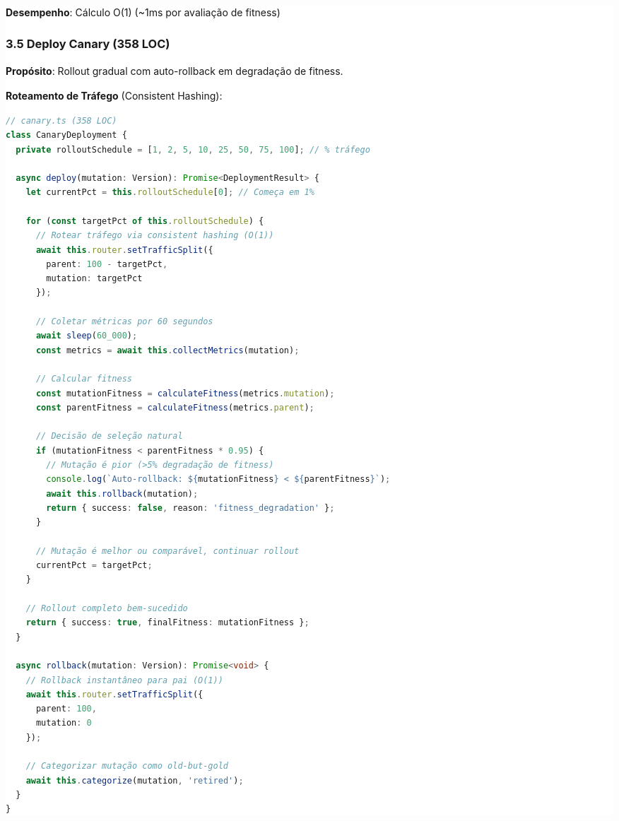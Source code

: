 **Desempenho**: Cálculo O(1) (~1ms por avaliação de fitness)

### 3.5 Deploy Canary (358 LOC)

**Propósito**: Rollout gradual com auto-rollback em degradação de fitness.

**Roteamento de Tráfego** (Consistent Hashing):
```typescript
// canary.ts (358 LOC)
class CanaryDeployment {
  private rolloutSchedule = [1, 2, 5, 10, 25, 50, 75, 100]; // % tráfego

  async deploy(mutation: Version): Promise<DeploymentResult> {
    let currentPct = this.rolloutSchedule[0]; // Começa em 1%

    for (const targetPct of this.rolloutSchedule) {
      // Rotear tráfego via consistent hashing (O(1))
      await this.router.setTrafficSplit({
        parent: 100 - targetPct,
        mutation: targetPct
      });

      // Coletar métricas por 60 segundos
      await sleep(60_000);
      const metrics = await this.collectMetrics(mutation);

      // Calcular fitness
      const mutationFitness = calculateFitness(metrics.mutation);
      const parentFitness = calculateFitness(metrics.parent);

      // Decisão de seleção natural
      if (mutationFitness < parentFitness * 0.95) {
        // Mutação é pior (>5% degradação de fitness)
        console.log(`Auto-rollback: ${mutationFitness} < ${parentFitness}`);
        await this.rollback(mutation);
        return { success: false, reason: 'fitness_degradation' };
      }

      // Mutação é melhor ou comparável, continuar rollout
      currentPct = targetPct;
    }

    // Rollout completo bem-sucedido
    return { success: true, finalFitness: mutationFitness };
  }

  async rollback(mutation: Version): Promise<void> {
    // Rollback instantâneo para pai (O(1))
    await this.router.setTrafficSplit({
      parent: 100,
      mutation: 0
    });

    // Categorizar mutação como old-but-gold
    await this.categorize(mutation, 'retired');
  }
}
```

